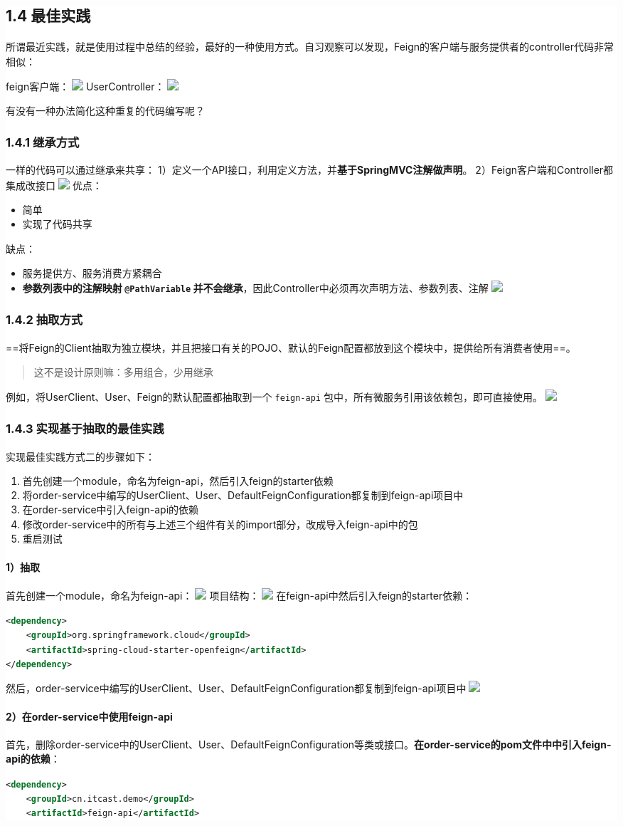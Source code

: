 ## 1.4 最佳实践
所谓最近实践，就是使用过程中总结的经验，最好的一种使用方式。自习观察可以发现，Feign的客户端与服务提供者的controller代码非常相似：

feign客户端：
![](https://image-1307616428.cos.ap-beijing.myqcloud.com/Obsidian/202303051653597.png)
UserController：
![](https://image-1307616428.cos.ap-beijing.myqcloud.com/Obsidian/202303051653143.png)

有没有一种办法简化这种重复的代码编写呢？
### 1.4.1 继承方式
一样的代码可以通过继承来共享：
1）定义一个API接口，利用定义方法，并**基于SpringMVC注解做声明**。
2）Feign客户端和Controller都集成改接口
![](https://image-1307616428.cos.ap-beijing.myqcloud.com/Obsidian/202303051655890.png)
优点：
- 简单
- 实现了代码共享

缺点：
- 服务提供方、服务消费方紧耦合
- **参数列表中的注解映射 `@PathVariable` 并不会继承**，因此Controller中必须再次声明方法、参数列表、注解
	![](https://image-1307616428.cos.ap-beijing.myqcloud.com/Obsidian/202303051657206.png)

### 1.4.2 抽取方式
==将Feign的Client抽取为独立模块，并且把接口有关的POJO、默认的Feign配置都放到这个模块中，提供给所有消费者使用==。
> 这不是设计原则嘛：多用组合，少用继承

例如，将UserClient、User、Feign的默认配置都抽取到一个 `feign-api` 包中，所有微服务引用该依赖包，即可直接使用。
![](https://image-1307616428.cos.ap-beijing.myqcloud.com/Obsidian/202303051659236.png)

### 1.4.3 实现基于抽取的最佳实践
实现最佳实践方式二的步骤如下：
1. 首先创建一个module，命名为feign-api，然后引入feign的starter依赖
2. 将order-service中编写的UserClient、User、DefaultFeignConfiguration都复制到feign-api项目中
3. 在order-service中引入feign-api的依赖
4. 修改order-service中的所有与上述三个组件有关的import部分，改成导入feign-api中的包
5. 重启测试
#### 1）抽取
首先创建一个module，命名为feign-api：
![](https://image-1307616428.cos.ap-beijing.myqcloud.com/Obsidian/202303051702269.png)
项目结构：
 ![](https://image-1307616428.cos.ap-beijing.myqcloud.com/Obsidian/202303051702659.png)
在feign-api中然后引入feign的starter依赖：
```xml
<dependency>
    <groupId>org.springframework.cloud</groupId>
    <artifactId>spring-cloud-starter-openfeign</artifactId>
</dependency>
```
然后，order-service中编写的UserClient、User、DefaultFeignConfiguration都复制到feign-api项目中
![](https://image-1307616428.cos.ap-beijing.myqcloud.com/Obsidian/202303051702659.png)
#### 2）在order-service中使用feign-api
首先，删除order-service中的UserClient、User、DefaultFeignConfiguration等类或接口。**在order-service的pom文件中中引入feign-api的依赖**：
```xml
<dependency>
    <groupId>cn.itcast.demo</groupId>
    <artifactId>feign-api</artifactId>
```